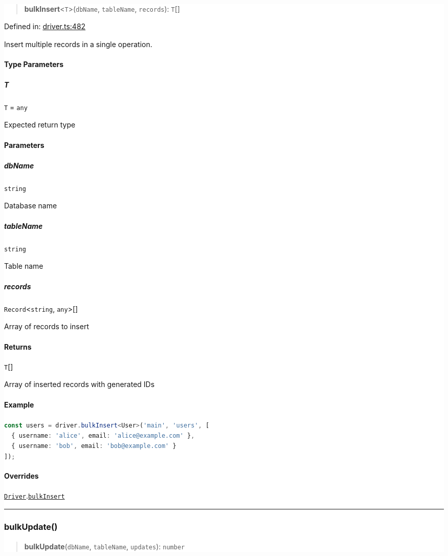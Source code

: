> **bulkInsert**\<`T`\>(`dbName`, `tableName`, `records`): `T`[]

Defined in: [driver.ts:482](https://github.com/OpenUwU/Rinari/blob/64b2f2cffd307b6e9a06908b3bbd0fb795aaaf03/packages/types/src/driver.ts#L482)

Insert multiple records in a single operation.

#### Type Parameters

##### T

`T` = `any`

Expected return type

#### Parameters

##### dbName

`string`

Database name

##### tableName

`string`

Table name

##### records

`Record`\<`string`, `any`\>[]

Array of records to insert

#### Returns

`T`[]

Array of inserted records with generated IDs

#### Example

```typescript
const users = driver.bulkInsert<User>('main', 'users', [
  { username: 'alice', email: 'alice@example.com' },
  { username: 'bob', email: 'bob@example.com' }
]);
```

#### Overrides

[`Driver`](Driver.md).[`bulkInsert`](Driver.md#bulkinsert)

***

### bulkUpdate()

> **bulkUpdate**(`dbName`, `tableName`, `updates`): `number`

